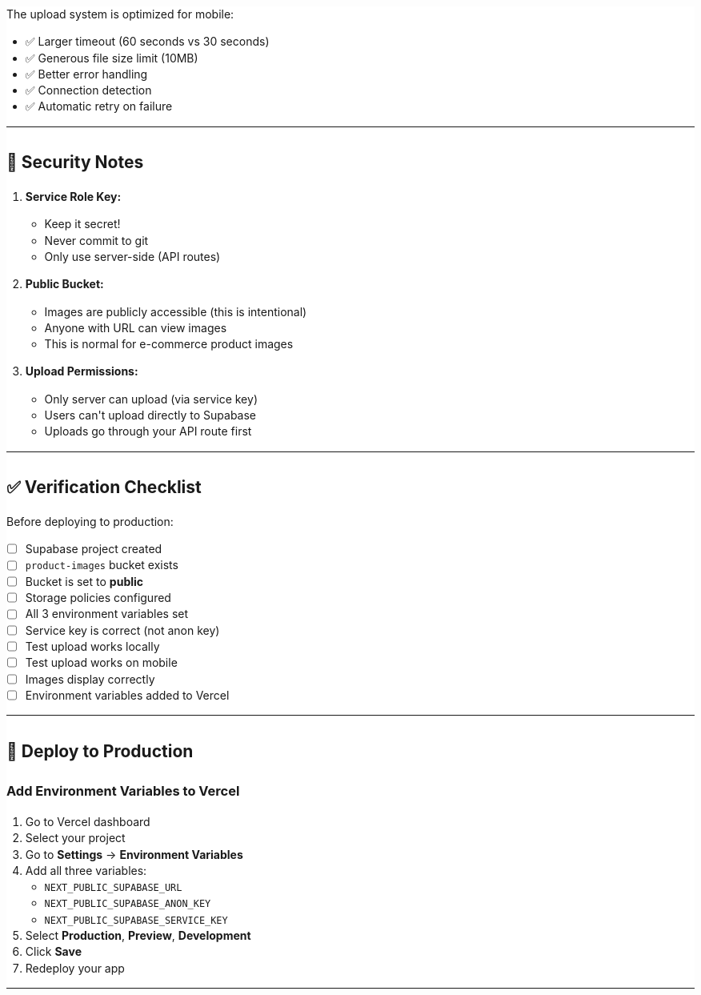 The upload system is optimized for mobile:
- ✅ Larger timeout (60 seconds vs 30 seconds)
- ✅ Generous file size limit (10MB)
- ✅ Better error handling
- ✅ Connection detection
- ✅ Automatic retry on failure

---

## 🔐 Security Notes

1. **Service Role Key:** 
   - Keep it secret!
   - Never commit to git
   - Only use server-side (API routes)

2. **Public Bucket:**
   - Images are publicly accessible (this is intentional)
   - Anyone with URL can view images
   - This is normal for e-commerce product images

3. **Upload Permissions:**
   - Only server can upload (via service key)
   - Users can't upload directly to Supabase
   - Uploads go through your API route first

---

## ✅ Verification Checklist

Before deploying to production:

- [ ] Supabase project created
- [ ] `product-images` bucket exists
- [ ] Bucket is set to **public**
- [ ] Storage policies configured
- [ ] All 3 environment variables set
- [ ] Service key is correct (not anon key)
- [ ] Test upload works locally
- [ ] Test upload works on mobile
- [ ] Images display correctly
- [ ] Environment variables added to Vercel

---

## 🚀 Deploy to Production

### Add Environment Variables to Vercel

1. Go to Vercel dashboard
2. Select your project
3. Go to **Settings** → **Environment Variables**
4. Add all three variables:
   - `NEXT_PUBLIC_SUPABASE_URL`
   - `NEXT_PUBLIC_SUPABASE_ANON_KEY`
   - `NEXT_PUBLIC_SUPABASE_SERVICE_KEY`
5. Select **Production**, **Preview**, **Development**
6. Click **Save**
7. Redeploy your app

---